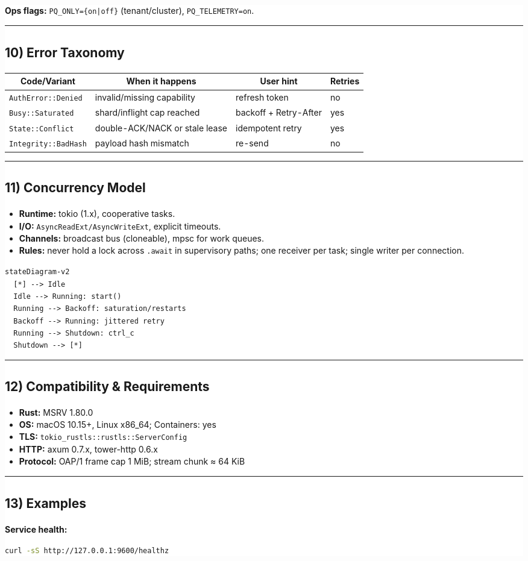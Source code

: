 **Ops flags:** `PQ_ONLY={on|off}` (tenant/cluster), `PQ_TELEMETRY=on`.

---

## 10) Error Taxonomy

| Code/Variant         | When it happens                | User hint             | Retries |
| -------------------- | ------------------------------ | --------------------- | ------- |
| `AuthError::Denied`  | invalid/missing capability     | refresh token         | no      |
| `Busy::Saturated`    | shard/inflight cap reached     | backoff + Retry-After | yes     |
| `State::Conflict`    | double-ACK/NACK or stale lease | idempotent retry      | yes     |
| `Integrity::BadHash` | payload hash mismatch          | re-send               | no      |

---

## 11) Concurrency Model

* **Runtime:** tokio (1.x), cooperative tasks.
* **I/O:** `AsyncReadExt/AsyncWriteExt`, explicit timeouts.
* **Channels:** broadcast bus (cloneable), mpsc for work queues.
* **Rules:** never hold a lock across `.await` in supervisory paths; one receiver per task; single writer per connection.

```mermaid
stateDiagram-v2
  [*] --> Idle
  Idle --> Running: start()
  Running --> Backoff: saturation/restarts
  Backoff --> Running: jittered retry
  Running --> Shutdown: ctrl_c
  Shutdown --> [*]
```

---

## 12) Compatibility & Requirements

* **Rust:** MSRV 1.80.0
* **OS:** macOS 10.15+, Linux x86_64; Containers: yes
* **TLS:** `tokio_rustls::rustls::ServerConfig`
* **HTTP:** axum 0.7.x, tower-http 0.6.x
* **Protocol:** OAP/1 frame cap 1 MiB; stream chunk ≈ 64 KiB

---

## 13) Examples

**Service health:**

```bash
curl -sS http://127.0.0.1:9600/healthz
```
